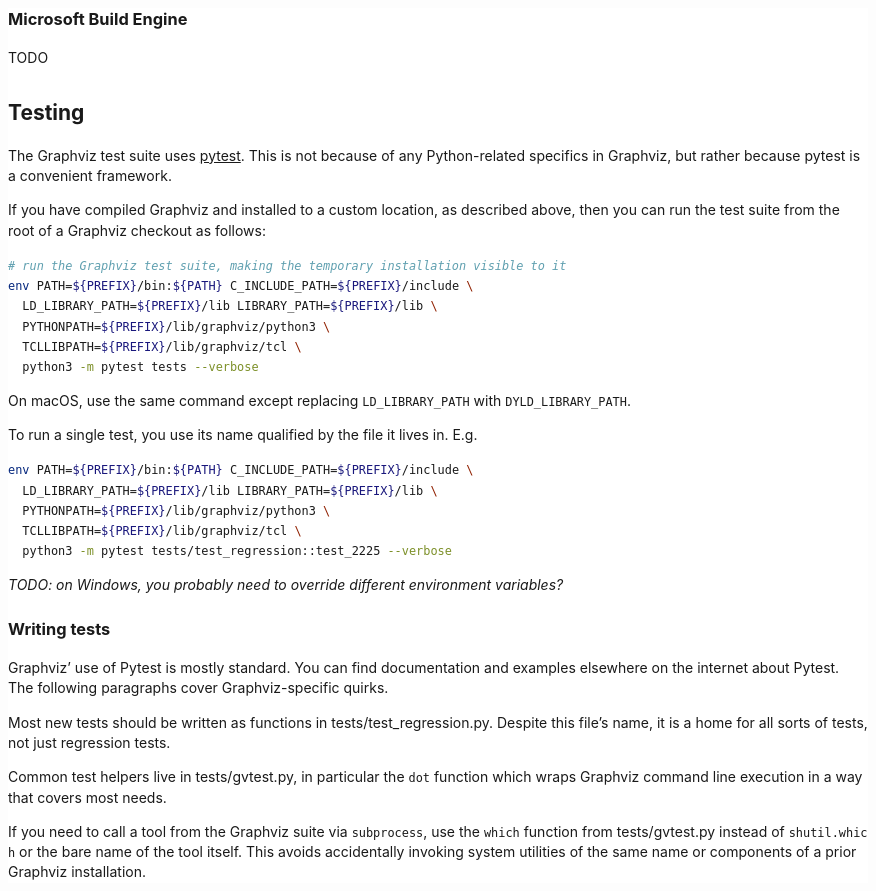 
### Microsoft Build Engine

TODO

## Testing

The Graphviz test suite uses [pytest](https://pytest.org/). This is not because
of any Python-related specifics in Graphviz, but rather because pytest is a
convenient framework.

If you have compiled Graphviz and installed to a custom location, as described
above, then you can run the test suite from the root of a Graphviz checkout as
follows:

```sh
# run the Graphviz test suite, making the temporary installation visible to it
env PATH=${PREFIX}/bin:${PATH} C_INCLUDE_PATH=${PREFIX}/include \
  LD_LIBRARY_PATH=${PREFIX}/lib LIBRARY_PATH=${PREFIX}/lib \
  PYTHONPATH=${PREFIX}/lib/graphviz/python3 \
  TCLLIBPATH=${PREFIX}/lib/graphviz/tcl \
  python3 -m pytest tests --verbose
```

On macOS, use the same command except replacing `LD_LIBRARY_PATH` with
`DYLD_LIBRARY_PATH`.

To run a single test, you use its name qualified by the file it lives in. E.g.

```sh
env PATH=${PREFIX}/bin:${PATH} C_INCLUDE_PATH=${PREFIX}/include \
  LD_LIBRARY_PATH=${PREFIX}/lib LIBRARY_PATH=${PREFIX}/lib \
  PYTHONPATH=${PREFIX}/lib/graphviz/python3 \
  TCLLIBPATH=${PREFIX}/lib/graphviz/tcl \
  python3 -m pytest tests/test_regression::test_2225 --verbose
```

*TODO: on Windows, you probably need to override different environment variables?*

### Writing tests

Graphviz’ use of Pytest is mostly standard. You can find documentation and
examples elsewhere on the internet about Pytest. The following paragraphs cover
Graphviz-specific quirks.

Most new tests should be written as functions in tests/test_regression.py.
Despite this file’s name, it is a home for all sorts of tests, not just
regression tests.

Common test helpers live in tests/gvtest.py, in particular the `dot` function
which wraps Graphviz command line execution in a way that covers most needs.

If you need to call a tool from the Graphviz suite via `subprocess`, use the
`which` function from tests/gvtest.py instead of `shutil.which` or the bare name
of the tool itself. This avoids accidentally invoking system utilities of the
same name or components of a prior Graphviz installation.
